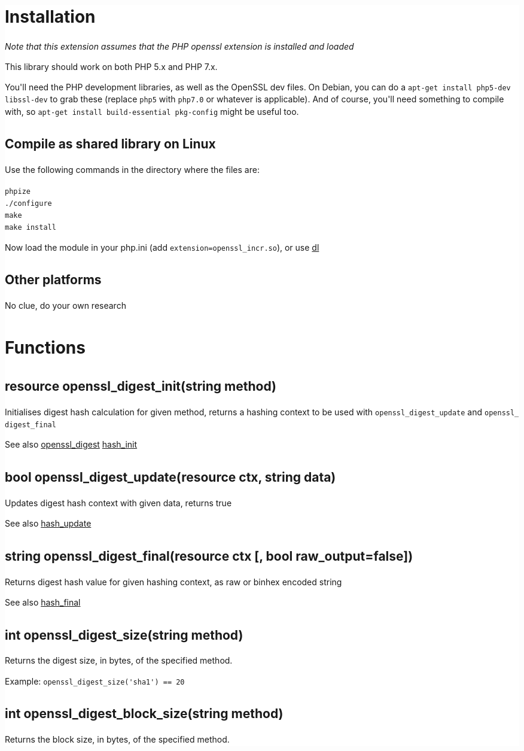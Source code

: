 
Installation
===
_Note that this extension assumes that the PHP openssl extension is installed and loaded_

This library should work on both PHP 5.x and PHP 7.x.

You'll need the PHP development libraries, as well as the OpenSSL dev files.  On Debian, you can do a `apt-get install php5-dev libssl-dev` to grab these (replace `php5` with `php7.0` or whatever is applicable).  And of course, you'll need something to compile with, so `apt-get install build-essential pkg-config` might be useful too.

Compile as shared library on Linux
---
Use the following commands in the directory where the files are:

	phpize
	./configure
	make
	make install

Now load the module in your php.ini (add `extension=openssl_incr.so`), or use [dl](http://php.net/manual/en/function.dl.php)

Other platforms
---
No clue, do your own research

Functions
===
resource openssl_digest_init(string method)
---
Initialises digest hash calculation for given method, returns a hashing context to be used with `openssl_digest_update` and `openssl_digest_final`

See also [openssl_digest](http://php.net/manual/en/function.openssl-digest.php) [hash_init](http://php.net/manual/en/function.hash-init.php)

bool openssl_digest_update(resource ctx, string data)
---
Updates digest hash context with given data, returns true

See also [hash_update](http://php.net/manual/en/function.hash-update.php)

string openssl_digest_final(resource ctx [, bool raw_output=false])
---
Returns digest hash value for given hashing context, as raw or binhex encoded string

See also [hash_final](http://php.net/manual/en/function.hash-final.php)

int openssl_digest_size(string method)
---
Returns the digest size, in bytes, of the specified method.

Example: `openssl_digest_size('sha1') == 20`

int openssl_digest_block_size(string method)
---
Returns the block size, in bytes, of the specified method.
